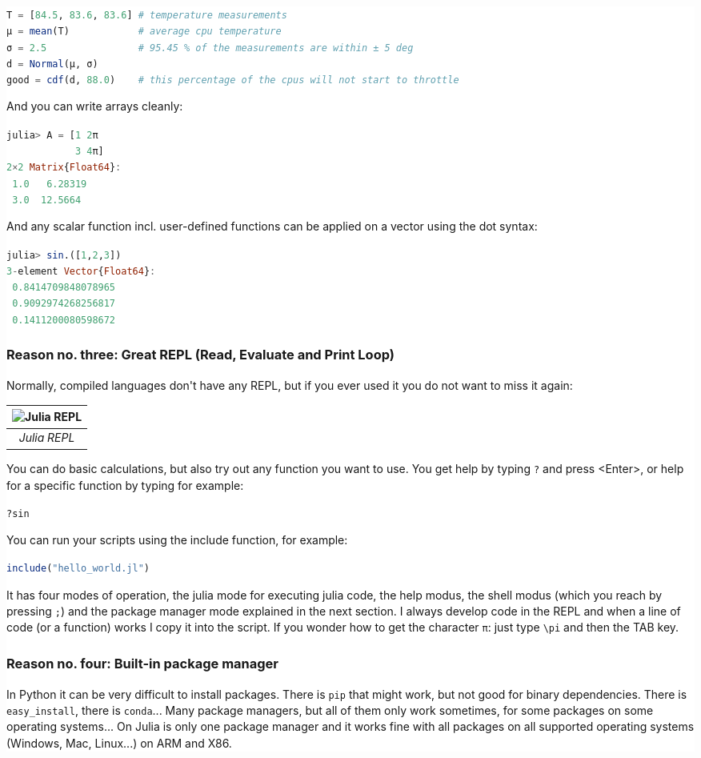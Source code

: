 ```julia
T = [84.5, 83.6, 83.6] # temperature measurements
μ = mean(T)            # average cpu temperature
σ = 2.5                # 95.45 % of the measurements are within ± 5 deg
d = Normal(μ, σ)
good = cdf(d, 88.0)    # this percentage of the cpus will not start to throttle
```
And you can write arrays cleanly:
```julia
julia> A = [1 2π
            3 4π]
2×2 Matrix{Float64}:
 1.0   6.28319
 3.0  12.5664
```
And any scalar function incl. user-defined functions can be applied on a vector using the dot syntax:
```julia
julia> sin.([1,2,3])
3-element Vector{Float64}:
 0.8414709848078965
 0.9092974268256817
 0.1411200080598672
```
### Reason no. three: Great REPL (Read, Evaluate and Print Loop)
Normally, compiled languages don't have any REPL, but if you ever used it you do not want to miss it again:

| ![Julia REPL](https://raw.githubusercontent.com/ufechner7/ufechner7.github.io/main/_posts/julia.png) |
| :--: |
| *Julia REPL* |

You can do basic calculations, but also try out any function you want to use. You get help by typing `?` and press \<Enter\>, or help for a specific function by typing for example:
```julia
?sin
```
You can run your scripts using the include function, for example:
```julia
include("hello_world.jl")
```
It has four modes of operation, the julia mode for executing julia code, the help modus, the shell modus (which you reach by pressing `;`) and the package manager mode explained in the next section. I always develop code in the REPL and when a line of code (or a function) works I copy it into the script. If you wonder how to get the character `π`: just type `\pi` and then the TAB key.

### Reason no. four: Built-in package manager
In Python it can be very difficult to install packages. There is `pip` that might work, but not good for binary dependencies. There is `easy_install`, there is `conda`... Many package managers, but all of them only work sometimes, for some packages on some operating systems... On Julia is only one package manager and it works fine with all packages on all supported operating systems (Windows, Mac, Linux...) on ARM and X86.
